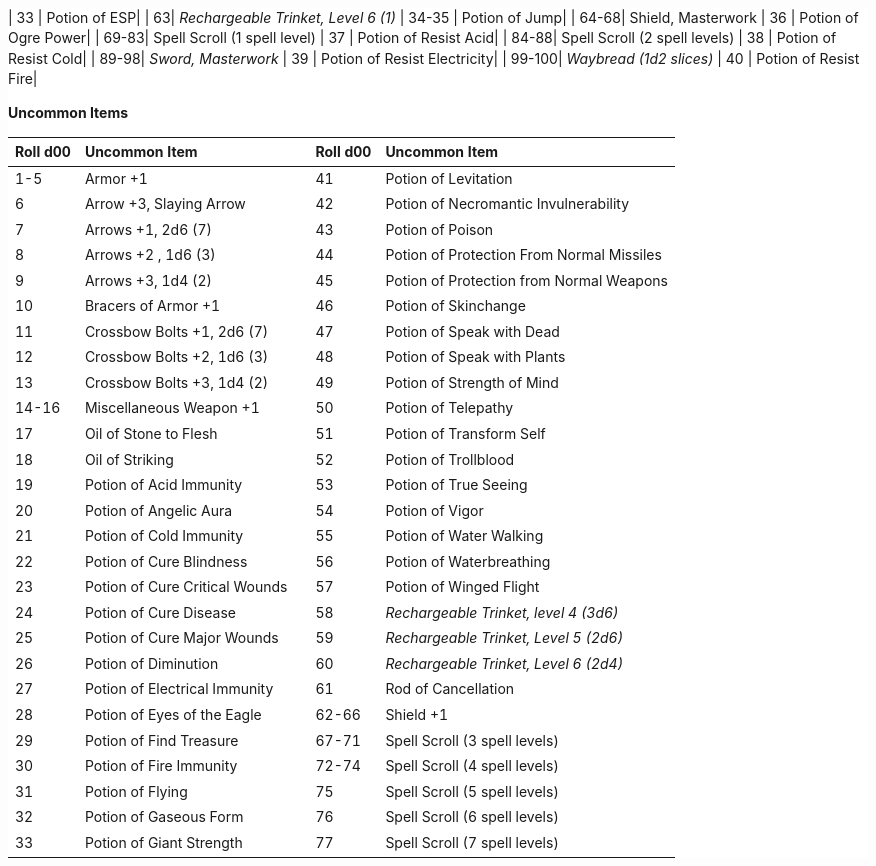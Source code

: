 | 33	| Potion of ESP| 		| 63| 	*Rechargeable Trinket, Level 6 (1)*
| 34-35	| Potion of Jump| 		| 64-68| 	Shield, Masterwork
| 36	| Potion of Ogre Power| 		| 69-83| 	Spell Scroll (1 spell level)
| 37	| Potion of Resist Acid| 		| 84-88| 	Spell Scroll (2 spell levels)
| 38	| Potion of Resist Cold| 		| 89-98| 	*Sword, Masterwork*
| 39	| Potion of Resist Electricity| 		| 99-100| 	*Waybread (1d2 slices)*
| 40	| Potion of Resist Fire| 			

**Uncommon Items**

| Roll d00	| Uncommon Item	| 	| Roll d00	| Uncommon Item
| :- | :- | :- | :- | :-
| 1-5	| Armor +1| 		| 41| 	Potion of Levitation
| 6	| Arrow +3, Slaying Arrow| 		| 42| 	Potion of Necromantic Invulnerability
| 7	| Arrows +1, 2d6 (7)| 		| 43| 	Potion of Poison
| 8	| Arrows +2 , 1d6 (3)| 	  | 44| 	Potion of Protection From Normal Missiles
| 9	| Arrows +3, 1d4 (2)|   	| 45|  Potion of Protection from Normal Weapons
| 10	| Bracers of Armor +1| 		| 46| 	Potion of Skinchange
| 11	| Crossbow Bolts +1, 2d6 (7)| 		| 47	| Potion of Speak with Dead
| 12	| Crossbow Bolts +2, 1d6 (3)| 		| 48	| Potion of Speak with Plants
| 13	| Crossbow Bolts +3, 1d4 (2)| 		| 49	| Potion of Strength of Mind
| 14-16	| Miscellaneous Weapon +1| 		| 50	| Potion of Telepathy
| 17	| Oil of Stone to Flesh| 		| 51	| Potion of Transform Self
| 18	| Oil of Striking| 		| 52	| Potion of Trollblood
| 19	| Potion of Acid Immunity| 		| 53	| Potion of True Seeing
| 20	| Potion of Angelic Aura| 		| 54	| Potion of Vigor
| 21	| Potion of Cold Immunity| 		| 55	| Potion of Water Walking
| 22	| Potion of Cure Blindness| 		| 56	| Potion of Waterbreathing
| 23	| Potion of Cure Critical Wounds| 		| 57	| Potion of Winged Flight
| 24	| Potion of Cure Disease| 		| 58	| *Rechargeable Trinket, level 4 (3d6)*
| 25	| Potion of Cure Major Wounds| 		| 59	| *Rechargeable Trinket, Level 5 (2d6)*
| 26	| Potion of Diminution| 		| 60	| *Rechargeable Trinket, Level 6 (2d4)*
| 27	| Potion of Electrical Immunity| 		| 61	| Rod of Cancellation
| 28	| Potion of Eyes of the Eagle| 		| 62-66	| Shield +1
| 29	| Potion of Find Treasure| 		| 67-71	| Spell Scroll (3 spell levels)
| 30	| Potion of Fire Immunity| 		| 72-74	| Spell Scroll (4 spell levels)
| 31	| Potion of Flying| 		| 75	| Spell Scroll (5 spell levels)
| 32	| Potion of Gaseous Form| 		| 76	| Spell Scroll (6 spell levels)
| 33	| Potion of Giant Strength| 		| 77	| Spell Scroll (7 spell levels)